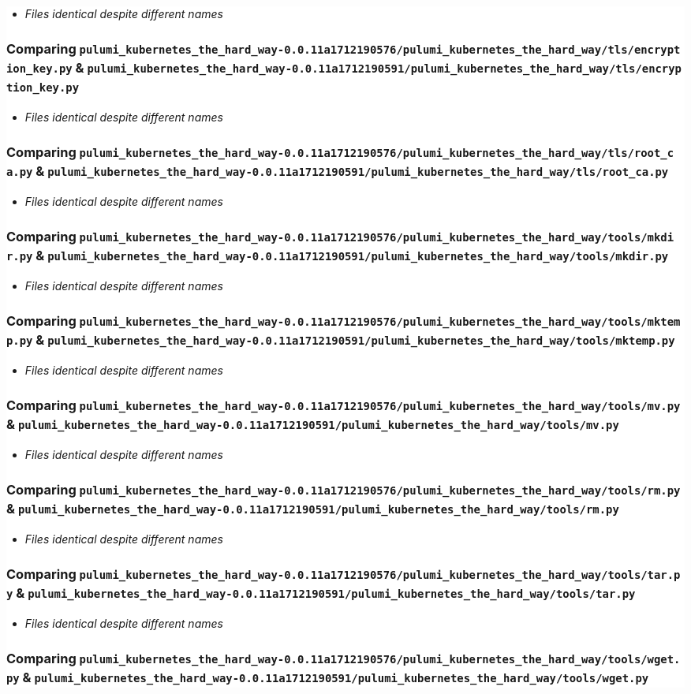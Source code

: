  * *Files identical despite different names*

### Comparing `pulumi_kubernetes_the_hard_way-0.0.11a1712190576/pulumi_kubernetes_the_hard_way/tls/encryption_key.py` & `pulumi_kubernetes_the_hard_way-0.0.11a1712190591/pulumi_kubernetes_the_hard_way/tls/encryption_key.py`

 * *Files identical despite different names*

### Comparing `pulumi_kubernetes_the_hard_way-0.0.11a1712190576/pulumi_kubernetes_the_hard_way/tls/root_ca.py` & `pulumi_kubernetes_the_hard_way-0.0.11a1712190591/pulumi_kubernetes_the_hard_way/tls/root_ca.py`

 * *Files identical despite different names*

### Comparing `pulumi_kubernetes_the_hard_way-0.0.11a1712190576/pulumi_kubernetes_the_hard_way/tools/mkdir.py` & `pulumi_kubernetes_the_hard_way-0.0.11a1712190591/pulumi_kubernetes_the_hard_way/tools/mkdir.py`

 * *Files identical despite different names*

### Comparing `pulumi_kubernetes_the_hard_way-0.0.11a1712190576/pulumi_kubernetes_the_hard_way/tools/mktemp.py` & `pulumi_kubernetes_the_hard_way-0.0.11a1712190591/pulumi_kubernetes_the_hard_way/tools/mktemp.py`

 * *Files identical despite different names*

### Comparing `pulumi_kubernetes_the_hard_way-0.0.11a1712190576/pulumi_kubernetes_the_hard_way/tools/mv.py` & `pulumi_kubernetes_the_hard_way-0.0.11a1712190591/pulumi_kubernetes_the_hard_way/tools/mv.py`

 * *Files identical despite different names*

### Comparing `pulumi_kubernetes_the_hard_way-0.0.11a1712190576/pulumi_kubernetes_the_hard_way/tools/rm.py` & `pulumi_kubernetes_the_hard_way-0.0.11a1712190591/pulumi_kubernetes_the_hard_way/tools/rm.py`

 * *Files identical despite different names*

### Comparing `pulumi_kubernetes_the_hard_way-0.0.11a1712190576/pulumi_kubernetes_the_hard_way/tools/tar.py` & `pulumi_kubernetes_the_hard_way-0.0.11a1712190591/pulumi_kubernetes_the_hard_way/tools/tar.py`

 * *Files identical despite different names*

### Comparing `pulumi_kubernetes_the_hard_way-0.0.11a1712190576/pulumi_kubernetes_the_hard_way/tools/wget.py` & `pulumi_kubernetes_the_hard_way-0.0.11a1712190591/pulumi_kubernetes_the_hard_way/tools/wget.py`
